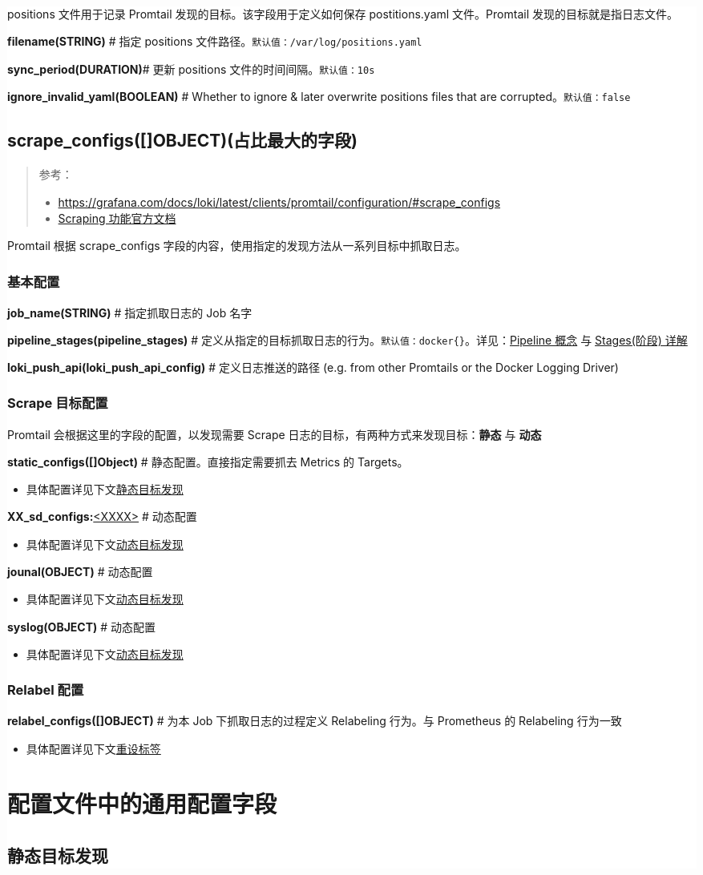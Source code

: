 positions 文件用于记录 Promtail 发现的目标。该字段用于定义如何保存 postitions.yaml 文件。Promtail 发现的目标就是指日志文件。

**filename(STRING)** # 指定 positions 文件路径。`默认值：/var/log/positions.yaml`

**sync_period(DURATION)**# 更新 positions 文件的时间间隔。`默认值：10s`

**ignore_invalid_yaml(BOOLEAN)** # Whether to ignore & later overwrite positions files that are corrupted。`默认值：false`

## scrape_configs(\[]OBJECT)(占比最大的字段)

> 参考：
>
> - https://grafana.com/docs/loki/latest/clients/promtail/configuration/#scrape_configs
> - [Scraping 功能官方文档](https://grafana.com/docs/loki/latest/clients/promtail/scraping)

Promtail 根据 scrape_configs 字段的内容，使用指定的发现方法从一系列目标中抓取日志。

### 基本配置

**job_name(STRING)** # 指定抓取日志的 Job 名字

**pipeline_stages(pipeline_stages)** # 定义从指定的目标抓取日志的行为。`默认值：docker{}`。详见：[Pipeline 概念](/docs/6.可观测性/日志系统/Log%20Clients/Promtail/Pipeline%20概念/Pipeline%20概念.md) 与 [Stages(阶段) 详解](/docs/6.可观测性/日志系统/Log%20Clients/Promtail/Pipeline%20概念/Stages(阶段)%20详解.md)

**loki_push_api(loki_push_api_config)** # 定义日志推送的路径 (e.g. from other Promtails or the Docker Logging Driver)

### Scrape 目标配置

Promtail 会根据这里的字段的配置，以发现需要 Scrape 日志的目标，有两种方式来发现目标：**静态** 与 **动态**

**static_configs(\[]Object)** # 静态配置。直接指定需要抓去 Metrics 的 Targets。

- 具体配置详见下文[静态目标发现](#静态目标发现)

**XX_sd_configs:**[\<XXXX>](#IWvg5) # 动态配置

- 具体配置详见下文[动态目标发现](#动态目标发现)

**jounal(OBJECT)** # 动态配置

- 具体配置详见下文[动态目标发现](#动态目标发现)

**syslog(OBJECT)** # 动态配置

- 具体配置详见下文[动态目标发现](#动态目标发现)

### Relabel 配置

**relabel_configs([]OBJECT)** # 为本 Job 下抓取日志的过程定义 Relabeling 行为。与 Prometheus 的 Relabeling 行为一致

- 具体配置详见下文[重设标签](#重设标签)

# 配置文件中的通用配置字段

## 静态目标发现
